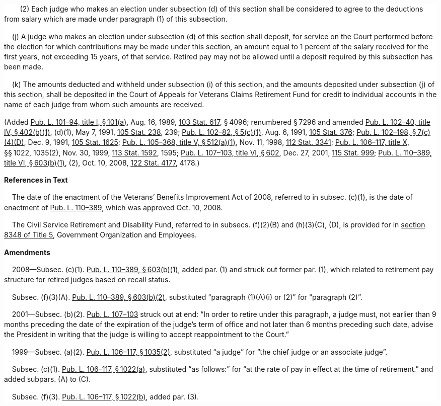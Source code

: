         (2) Each judge who makes an election under subsection (d) of this section shall be considered to agree to the deductions from salary which are made under paragraph (1) of this subsection.

    (j) A judge who makes an election under subsection (d) of this section shall deposit, for service on the Court performed before the election for which contributions may be made under this section, an amount equal to 1 percent of the salary received for the first years, not exceeding 15 years, of that service. Retired pay may not be allowed until a deposit required by this subsection has been made.

    (k) The amounts deducted and withheld under subsection (i) of this section, and the amounts deposited under subsection (j) of this section, shall be deposited in the Court of Appeals for Veterans Claims Retirement Fund for credit to individual accounts in the name of each judge from whom such amounts are received.

(Added [Pub. L. 101–94, title I, § 101(a)][/us/pl/101/94/s101/a], Aug. 16, 1989, [103 Stat. 617][/us/stat/103/617], § 4096; renumbered § 7296 and amended [Pub. L. 102–40, title IV, § 402(b)(1)][/us/pl/102/40/s402/b/1], (d)(1), May 7, 1991, [105 Stat. 238][/us/stat/105/238], 239; [Pub. L. 102–82, § 5(c)(1)][/us/pl/102/82/s5/c/1], Aug. 6, 1991, [105 Stat. 376][/us/stat/105/376]; [Pub. L. 102–198, § 7(c)(4)(D)][/us/pl/102/198/s7/c/4/D], Dec. 9, 1991, [105 Stat. 1625][/us/stat/105/1625]; [Pub. L. 105–368, title V, § 512(a)(1)][/us/pl/105/368/s512/a/1], Nov. 11, 1998, [112 Stat. 3341][/us/stat/112/3341]; [Pub. L. 106–117, title X][/us/pl/106/117], §§ 1022, 1035(2), Nov. 30, 1999, [113 Stat. 1592][/us/stat/113/1592], 1595; [Pub. L. 107–103, title VI, § 602][/us/pl/107/103/s602], Dec. 27, 2001, [115 Stat. 999][/us/stat/115/999]; [Pub. L. 110–389, title VI, § 603(b)(1)][/us/pl/110/389/s603/b/1], (2), Oct. 10, 2008, [122 Stat. 4177][/us/stat/122/4177], 4178.)

 __References in Text__ 

    The date of the enactment of the Veterans’ Benefits Improvement Act of 2008, referred to in subsec. (c)(1), is the date of enactment of [Pub. L. 110–389][/us/pl/110/389], which was approved Oct. 10, 2008.

    The Civil Service Retirement and Disability Fund, referred to in subsecs. (f)(2)(B) and (h)(3)(C), (D), is provided for in [section 8348 of Title 5][/us/usc/t5/s8348], Government Organization and Employees.

 __Amendments__ 

    2008—Subsec. (c)(1). [Pub. L. 110–389, § 603(b)(1)][/us/pl/110/389/s603/b/1], added par. (1) and struck out former par. (1), which related to retirement pay structure for retired judges based on recall status.

    Subsec. (f)(3)(A). [Pub. L. 110–389, § 603(b)(2)][/us/pl/110/389/s603/b/2], substituted “paragraph (1)(A)(i) or (2)” for “paragraph (2)”.

    2001—Subsec. (b)(2). [Pub. L. 107–103][/us/pl/107/103] struck out at end: “In order to retire under this paragraph, a judge must, not earlier than 9 months preceding the date of the expiration of the judge’s term of office and not later than 6 months preceding such date, advise the President in writing that the judge is willing to accept reappointment to the Court.”

    1999—Subsec. (a)(2). [Pub. L. 106–117, § 1035(2)][/us/pl/106/117/s1035/2], substituted “a judge” for “the chief judge or an associate judge”.

    Subsec. (c)(1). [Pub. L. 106–117, § 1022(a)][/us/pl/106/117/s1022/a], substituted “as follows:” for “at the rate of pay in effect at the time of retirement.” and added subpars. (A) to (C).

    Subsec. (f)(3). [Pub. L. 106–117, § 1022(b)][/us/pl/106/117/s1022/b], added par. (3).


[/us/usc/t38/s7257]: https://publicdocs.github.io/go/links?ns=uslm&ref=%2Fus%2Fusc%2Ft38%2Fs7257
[/us/usc/t38/s7257/d/2]: https://publicdocs.github.io/go/links?ns=uslm&ref=%2Fus%2Fusc%2Ft38%2Fs7257%2Fd%2F2
[/us/usc/t38/s7257]: https://publicdocs.github.io/go/links?ns=uslm&ref=%2Fus%2Fusc%2Ft38%2Fs7257
[/us/usc/t38/s7257]: https://publicdocs.github.io/go/links?ns=uslm&ref=%2Fus%2Fusc%2Ft38%2Fs7257
[/us/usc/t38/s7257]: https://publicdocs.github.io/go/links?ns=uslm&ref=%2Fus%2Fusc%2Ft38%2Fs7257
[/us/usc/t5/s8440d]: https://publicdocs.github.io/go/links?ns=uslm&ref=%2Fus%2Fusc%2Ft5%2Fs8440d
[/us/usc/t38/s7253/e]: https://publicdocs.github.io/go/links?ns=uslm&ref=%2Fus%2Fusc%2Ft38%2Fs7253%2Fe
[/us/usc/t38/s7297]: https://publicdocs.github.io/go/links?ns=uslm&ref=%2Fus%2Fusc%2Ft38%2Fs7297
[/us/usc/t38/s7297/b]: https://publicdocs.github.io/go/links?ns=uslm&ref=%2Fus%2Fusc%2Ft38%2Fs7297%2Fb
[/us/usc/t38/s7297/e]: https://publicdocs.github.io/go/links?ns=uslm&ref=%2Fus%2Fusc%2Ft38%2Fs7297%2Fe
[/us/pl/101/94/s101/a]: https://publicdocs.github.io/go/links?ns=uslm&ref=%2Fus%2Fpl%2F101%2F94%2Fs101%2Fa
[/us/stat/103/617]: https://publicdocs.github.io/go/links?ns=uslm&ref=%2Fus%2Fstat%2F103%2F617
[/us/pl/102/40/s402/b/1]: https://publicdocs.github.io/go/links?ns=uslm&ref=%2Fus%2Fpl%2F102%2F40%2Fs402%2Fb%2F1
[/us/stat/105/238]: https://publicdocs.github.io/go/links?ns=uslm&ref=%2Fus%2Fstat%2F105%2F238
[/us/pl/102/82/s5/c/1]: https://publicdocs.github.io/go/links?ns=uslm&ref=%2Fus%2Fpl%2F102%2F82%2Fs5%2Fc%2F1
[/us/stat/105/376]: https://publicdocs.github.io/go/links?ns=uslm&ref=%2Fus%2Fstat%2F105%2F376
[/us/pl/102/198/s7/c/4/D]: https://publicdocs.github.io/go/links?ns=uslm&ref=%2Fus%2Fpl%2F102%2F198%2Fs7%2Fc%2F4%2FD
[/us/stat/105/1625]: https://publicdocs.github.io/go/links?ns=uslm&ref=%2Fus%2Fstat%2F105%2F1625
[/us/pl/105/368/s512/a/1]: https://publicdocs.github.io/go/links?ns=uslm&ref=%2Fus%2Fpl%2F105%2F368%2Fs512%2Fa%2F1
[/us/stat/112/3341]: https://publicdocs.github.io/go/links?ns=uslm&ref=%2Fus%2Fstat%2F112%2F3341
[/us/pl/106/117]: https://publicdocs.github.io/go/links?ns=uslm&ref=%2Fus%2Fpl%2F106%2F117
[/us/stat/113/1592]: https://publicdocs.github.io/go/links?ns=uslm&ref=%2Fus%2Fstat%2F113%2F1592
[/us/pl/107/103/s602]: https://publicdocs.github.io/go/links?ns=uslm&ref=%2Fus%2Fpl%2F107%2F103%2Fs602
[/us/stat/115/999]: https://publicdocs.github.io/go/links?ns=uslm&ref=%2Fus%2Fstat%2F115%2F999
[/us/pl/110/389/s603/b/1]: https://publicdocs.github.io/go/links?ns=uslm&ref=%2Fus%2Fpl%2F110%2F389%2Fs603%2Fb%2F1
[/us/stat/122/4177]: https://publicdocs.github.io/go/links?ns=uslm&ref=%2Fus%2Fstat%2F122%2F4177
[/us/pl/110/389]: https://publicdocs.github.io/go/links?ns=uslm&ref=%2Fus%2Fpl%2F110%2F389
[/us/usc/t5/s8348]: https://publicdocs.github.io/go/links?ns=uslm&ref=%2Fus%2Fusc%2Ft5%2Fs8348
[/us/pl/110/389/s603/b/1]: https://publicdocs.github.io/go/links?ns=uslm&ref=%2Fus%2Fpl%2F110%2F389%2Fs603%2Fb%2F1
[/us/pl/110/389/s603/b/2]: https://publicdocs.github.io/go/links?ns=uslm&ref=%2Fus%2Fpl%2F110%2F389%2Fs603%2Fb%2F2
[/us/pl/107/103]: https://publicdocs.github.io/go/links?ns=uslm&ref=%2Fus%2Fpl%2F107%2F103
[/us/pl/106/117/s1035/2]: https://publicdocs.github.io/go/links?ns=uslm&ref=%2Fus%2Fpl%2F106%2F117%2Fs1035%2F2
[/us/pl/106/117/s1022/a]: https://publicdocs.github.io/go/links?ns=uslm&ref=%2Fus%2Fpl%2F106%2F117%2Fs1022%2Fa
[/us/pl/106/117/s1022/b]: https://publicdocs.github.io/go/links?ns=uslm&ref=%2Fus%2Fpl%2F106%2F117%2Fs1022%2Fb
[/us/pl/105/368]: https://publicdocs.github.io/go/links?ns=uslm&ref=%2Fus%2Fpl%2F105%2F368
[/us/pl/102/40/s402/b/1]: https://publicdocs.github.io/go/links?ns=uslm&ref=%2Fus%2Fpl%2F102%2F40%2Fs402%2Fb%2F1
[/us/usc/t38/s4096]: https://publicdocs.github.io/go/links?ns=uslm&ref=%2Fus%2Fusc%2Ft38%2Fs4096
[/us/pl/102/198]: https://publicdocs.github.io/go/links?ns=uslm&ref=%2Fus%2Fpl%2F102%2F198
[/us/pl/102/82]: https://publicdocs.github.io/go/links?ns=uslm&ref=%2Fus%2Fpl%2F102%2F82
[/us/usc/t5/s8440c]: https://publicdocs.github.io/go/links?ns=uslm&ref=%2Fus%2Fusc%2Ft5%2Fs8440c
[/us/pl/102/40/s402/d/1]: https://publicdocs.github.io/go/links?ns=uslm&ref=%2Fus%2Fpl%2F102%2F40%2Fs402%2Fd%2F1
[/us/pl/106/117/s1035/2]: https://publicdocs.github.io/go/links?ns=uslm&ref=%2Fus%2Fpl%2F106%2F117%2Fs1035%2F2
[/us/pl/106/117/s1036]: https://publicdocs.github.io/go/links?ns=uslm&ref=%2Fus%2Fpl%2F106%2F117%2Fs1036
[/us/usc/t38/s7253]: https://publicdocs.github.io/go/links?ns=uslm&ref=%2Fus%2Fusc%2Ft38%2Fs7253
[/us/pl/105/368]: https://publicdocs.github.io/go/links?ns=uslm&ref=%2Fus%2Fpl%2F105%2F368
[/us/pl/105/368/s513]: https://publicdocs.github.io/go/links?ns=uslm&ref=%2Fus%2Fpl%2F105%2F368%2Fs513
[/us/usc/t38/s7251]: https://publicdocs.github.io/go/links?ns=uslm&ref=%2Fus%2Fusc%2Ft38%2Fs7251
[/us/pl/106/117/s1002]: https://publicdocs.github.io/go/links?ns=uslm&ref=%2Fus%2Fpl%2F106%2F117%2Fs1002
[/us/stat/113/1588]: https://publicdocs.github.io/go/links?ns=uslm&ref=%2Fus%2Fstat%2F113%2F1588
[/us/usc/t38/s101]: https://publicdocs.github.io/go/links?ns=uslm&ref=%2Fus%2Fusc%2Ft38%2Fs101
[/us/pl/106/117]: https://publicdocs.github.io/go/links?ns=uslm&ref=%2Fus%2Fpl%2F106%2F117
[/us/stat/113/1588]: https://publicdocs.github.io/go/links?ns=uslm&ref=%2Fus%2Fstat%2F113%2F1588
[/us/usc/t38/s7296]: https://publicdocs.github.io/go/links?ns=uslm&ref=%2Fus%2Fusc%2Ft38%2Fs7296
[/us/usc/t38/s7296/b/1]: https://publicdocs.github.io/go/links?ns=uslm&ref=%2Fus%2Fusc%2Ft38%2Fs7296%2Fb%2F1
[/us/usc/t38/s7257]: https://publicdocs.github.io/go/links?ns=uslm&ref=%2Fus%2Fusc%2Ft38%2Fs7257
[/us/usc/t38/s7296/c/1]: https://publicdocs.github.io/go/links?ns=uslm&ref=%2Fus%2Fusc%2Ft38%2Fs7296%2Fc%2F1
[/us/usc/t38/s7296/f/3/B]: https://publicdocs.github.io/go/links?ns=uslm&ref=%2Fus%2Fusc%2Ft38%2Fs7296%2Ff%2F3%2FB
[/us/usc/t38/s7298]: https://publicdocs.github.io/go/links?ns=uslm&ref=%2Fus%2Fusc%2Ft38%2Fs7298
[/us/usc/t38/s7253]: https://publicdocs.github.io/go/links?ns=uslm&ref=%2Fus%2Fusc%2Ft38%2Fs7253
[/us/usc/t38/s7296/e]: https://publicdocs.github.io/go/links?ns=uslm&ref=%2Fus%2Fusc%2Ft38%2Fs7296%2Fe
[/us/usc/t38/s7297]: https://publicdocs.github.io/go/links?ns=uslm&ref=%2Fus%2Fusc%2Ft38%2Fs7297
[/us/usc/t38/s7253/b]: https://publicdocs.github.io/go/links?ns=uslm&ref=%2Fus%2Fusc%2Ft38%2Fs7253%2Fb
[/us/usc/t38/s7253/c]: https://publicdocs.github.io/go/links?ns=uslm&ref=%2Fus%2Fusc%2Ft38%2Fs7253%2Fc
[/us/usc/t38/s7296]: https://publicdocs.github.io/go/links?ns=uslm&ref=%2Fus%2Fusc%2Ft38%2Fs7296
[/us/pl/106/117/s1032/b]: https://publicdocs.github.io/go/links?ns=uslm&ref=%2Fus%2Fpl%2F106%2F117%2Fs1032%2Fb
[/us/stat/113/1595]: https://publicdocs.github.io/go/links?ns=uslm&ref=%2Fus%2Fstat%2F113%2F1595